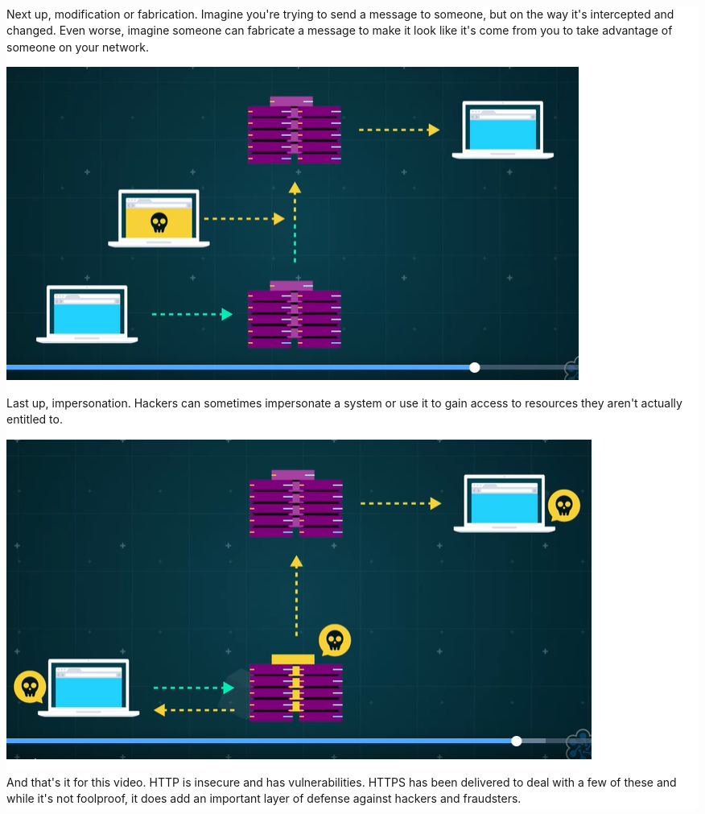 Next up, modification or fabrication. Imagine you're trying to send a message to someone, but on the way it's intercepted and changed. Even worse, imagine someone can fabricate a message to make it look like it's come from you to take advantage of someone on your network. 

![](../../Images/010fabrication-mitm.png)  

Last up, impersonation. Hackers can sometimes impersonate a system or use it to gain access to resources they aren't actually entitled to. 

![](../../Images/010impersonations.png)  

And that's it for this video. HTTP is insecure and has vulnerabilities. HTTPS has been delivered to deal with a few of these and while it's not foolproof, it does add an important layer of defense against hackers and fraudsters.